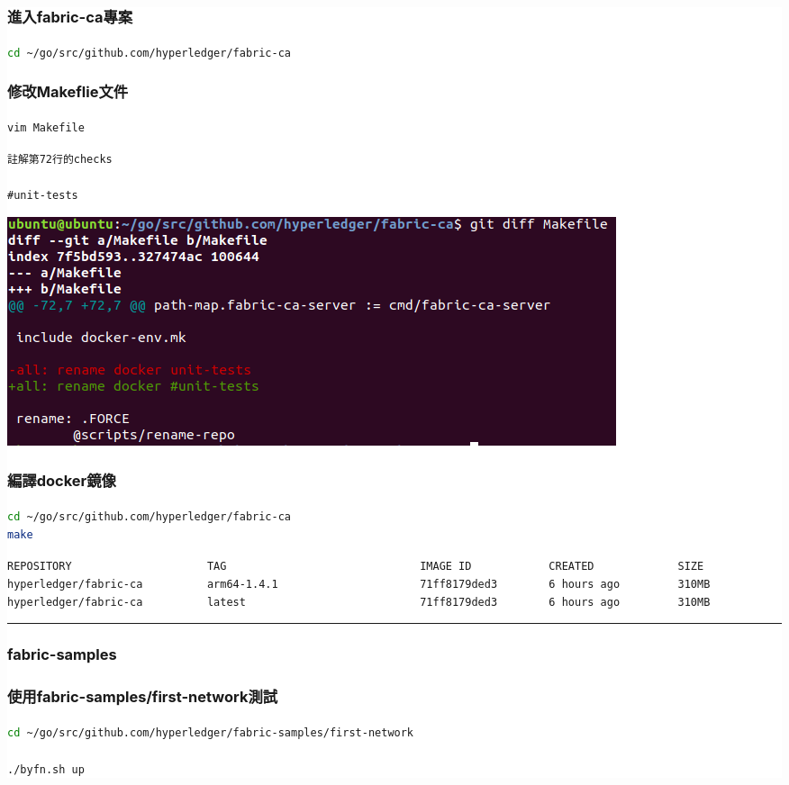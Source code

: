 ### 進入fabric-ca專案
```sh
cd ~/go/src/github.com/hyperledger/fabric-ca
```

### 修改Makeflie文件
```sh
vim Makefile
```

```
註解第72行的checks

#unit-tests
```

![](img/pic6.png)


### 編譯docker鏡像
```sh
cd ~/go/src/github.com/hyperledger/fabric-ca
make
```

```
REPOSITORY                     TAG                              IMAGE ID            CREATED             SIZE
hyperledger/fabric-ca          arm64-1.4.1                      71ff8179ded3        6 hours ago         310MB
hyperledger/fabric-ca          latest                           71ff8179ded3        6 hours ago         310MB
```

---

### fabric-samples

### 使用fabric-samples/first-network測試
```sh
cd ~/go/src/github.com/hyperledger/fabric-samples/first-network

./byfn.sh up
```


